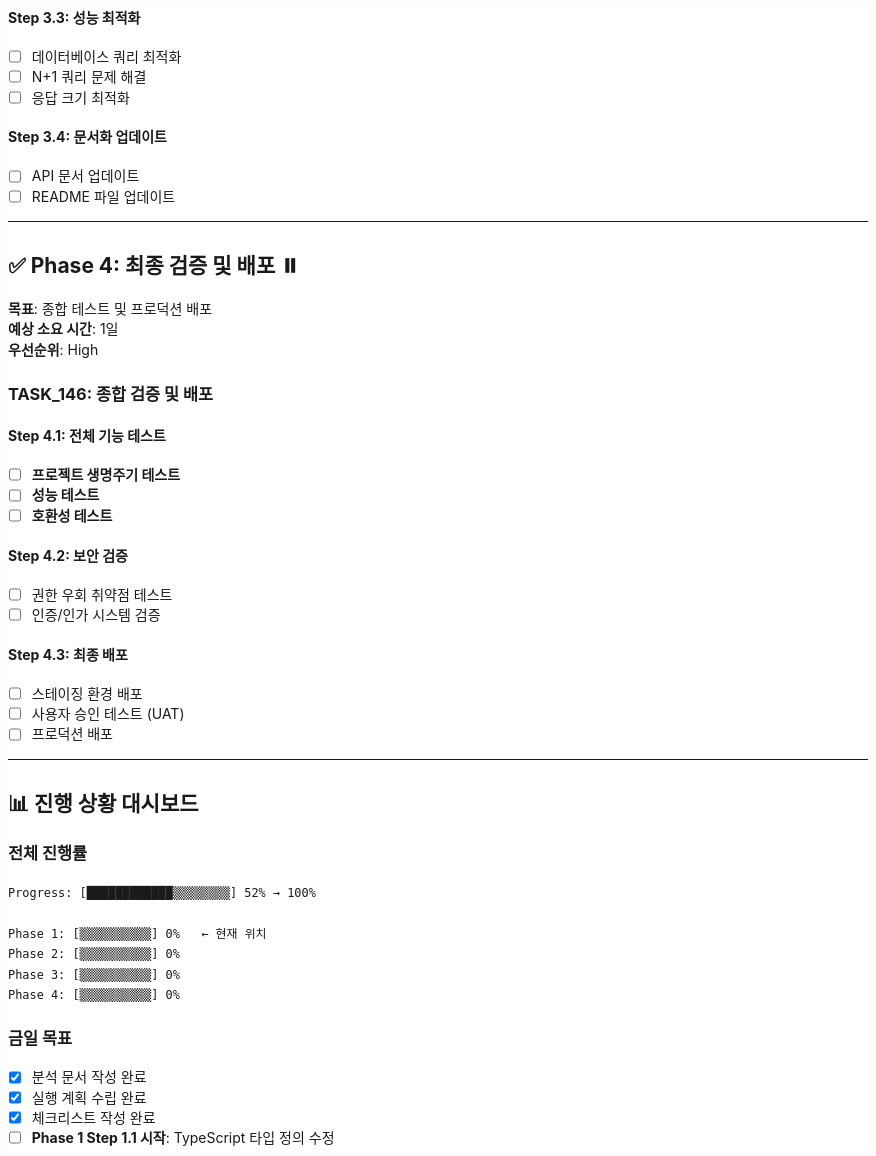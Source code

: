 #### **Step 3.3: 성능 최적화**
- [ ] 데이터베이스 쿼리 최적화
- [ ] N+1 쿼리 문제 해결
- [ ] 응답 크기 최적화

#### **Step 3.4: 문서화 업데이트**
- [ ] API 문서 업데이트
- [ ] README 파일 업데이트

---

## ✅ **Phase 4: 최종 검증 및 배포** ⏸️

**목표**: 종합 테스트 및 프로덕션 배포  
**예상 소요 시간**: 1일  
**우선순위**: High  

### **TASK_146: 종합 검증 및 배포**

#### **Step 4.1: 전체 기능 테스트**
- [ ] **프로젝트 생명주기 테스트**
- [ ] **성능 테스트**  
- [ ] **호환성 테스트**

#### **Step 4.2: 보안 검증**
- [ ] 권한 우회 취약점 테스트
- [ ] 인증/인가 시스템 검증

#### **Step 4.3: 최종 배포**
- [ ] 스테이징 환경 배포
- [ ] 사용자 승인 테스트 (UAT)
- [ ] 프로덕션 배포

---

## 📊 **진행 상황 대시보드**

### **전체 진행률**
```
Progress: [████████████▒▒▒▒▒▒▒▒] 52% → 100%

Phase 1: [▒▒▒▒▒▒▒▒▒▒] 0%   ← 현재 위치
Phase 2: [▒▒▒▒▒▒▒▒▒▒] 0%   
Phase 3: [▒▒▒▒▒▒▒▒▒▒] 0%   
Phase 4: [▒▒▒▒▒▒▒▒▒▒] 0%   
```

### **금일 목표**
- [x] 분석 문서 작성 완료
- [x] 실행 계획 수립 완료  
- [x] 체크리스트 작성 완료
- [ ] **Phase 1 Step 1.1 시작**: TypeScript 타입 정의 수정
